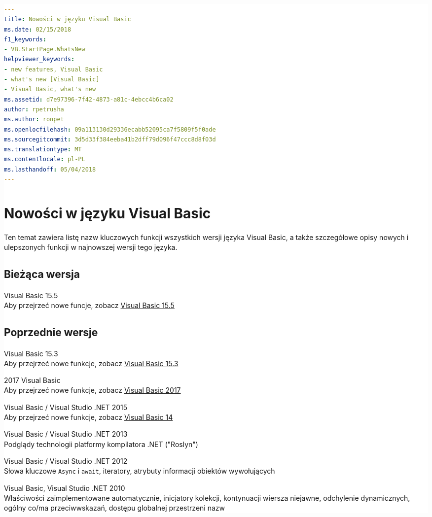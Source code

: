 ```yaml
---
title: Nowości w języku Visual Basic
ms.date: 02/15/2018
f1_keywords:
- VB.StartPage.WhatsNew
helpviewer_keywords:
- new features, Visual Basic
- what's new [Visual Basic]
- Visual Basic, what's new
ms.assetid: d7e97396-7f42-4873-a81c-4ebcc4b6ca02
author: rpetrusha
ms.author: ronpet
ms.openlocfilehash: 09a113130d29336ecabb52095ca7f5809f5f0ade
ms.sourcegitcommit: 3d5d33f384eeba41b2dff79d096f47ccc8d8f03d
ms.translationtype: MT
ms.contentlocale: pl-PL
ms.lasthandoff: 05/04/2018
---
```

# <a name="whats-new-for-visual-basic"></a>Nowości w języku Visual Basic

Ten temat zawiera listę nazw kluczowych funkcji wszystkich wersji języka Visual Basic, a także szczegółowe opisy nowych i ulepszonych funkcji w najnowszej wersji tego języka.
  
## <a name="current-version"></a>Bieżąca wersja

Visual Basic 15.5   
Aby przejrzeć nowe funcje, zobacz [Visual Basic 15.5](#visual-basic-155)

## <a name="previous-versions"></a>Poprzednie wersje

Visual Basic 15.3   
Aby przejrzeć nowe funkcje, zobacz [Visual Basic 15.3](#visual-basic-153)

2017 Visual Basic   
Aby przejrzeć nowe funkcje, zobacz [Visual Basic 2017](#visual-basic-2017)

Visual Basic / Visual Studio .NET 2015   
Aby przejrzeć nowe funkcje, zobacz [Visual Basic 14](#visual-basic-14)

Visual Basic / Visual Studio .NET 2013  
Podglądy technologii platformy kompilatora .NET ("Roslyn")

Visual Basic / Visual Studio .NET 2012   
Słowa kluczowe `Async` i `await`, iteratory, atrybuty informacji obiektów wywołujących

Visual Basic, Visual Studio .NET 2010   
Właściwości zaimplementowane automatycznie, inicjatory kolekcji, kontynuacji wiersza niejawne, odchylenie dynamicznych, ogólny co/ma przeciwwskazań, dostępu globalnej przestrzeni nazw
